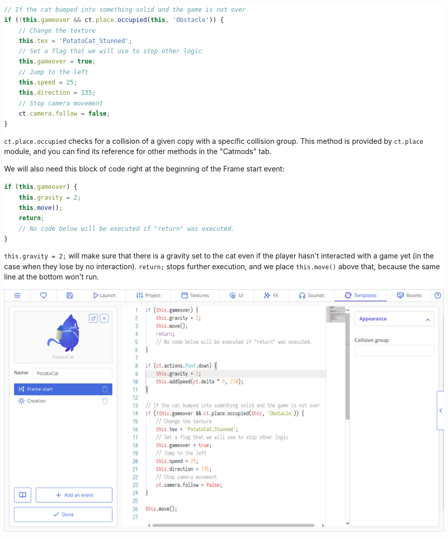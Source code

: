 ```js
// If the cat bumped into something solid and the game is not over
if (!this.gameover && ct.place.occupied(this, 'Obstacle')) {
    // Change the texture
    this.tex = 'PotatoCat_Stunned';
    // Set a flag that we will use to stop other logic
    this.gameover = true;
    // Jump to the left
    this.speed = 25;
    this.direction = 135;
    // Stop camera movement
    ct.camera.follow = false;
}
```

`ct.place.occupied` checks for a collision of a given copy with a specific collision group. This method is provided by `ct.place` module, and you can find its reference for other methods in the "Catmods" tab.

We will also need this block of code right at the beginning of the Frame start event:

```js
if (this.gameover) {
    this.gravity = 2;
    this.move();
    return;
    // No code below will be executed if "return" was executed.
}
```

`this.gravity = 2;` will make sure that there is a gravity set to the cat even if the player hasn't interacted with a game yet (in the case when they lose by no interaction). `return;` stops further execution, and we place `this.move()` above that, because the same line at the bottom won't run.

![The current Frame start event code of the cat](./images/tutJettyCat_20.png)
